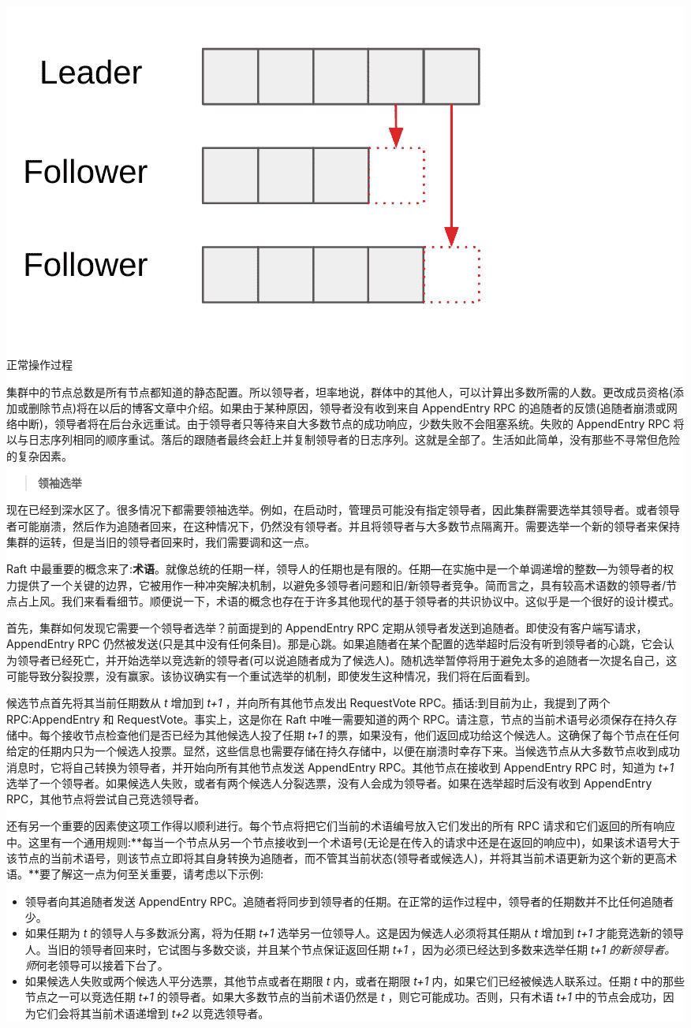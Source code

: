 ![](img/5a1cd0be4d2fb424d742c266e4f7436a.png)

正常操作过程

集群中的节点总数是所有节点都知道的静态配置。所以领导者，坦率地说，群体中的其他人，可以计算出多数所需的人数。更改成员资格(添加或删除节点)将在以后的博客文章中介绍。如果由于某种原因，领导者没有收到来自 AppendEntry RPC 的追随者的反馈(追随者崩溃或网络中断)，领导者将在后台永远重试。由于领导者只等待来自大多数节点的成功响应，少数失败不会阻塞系统。失败的 AppendEntry RPC 将以与日志序列相同的顺序重试。落后的跟随者最终会赶上并复制领导者的日志序列。这就是全部了。生活如此简单，没有那些不寻常但危险的复杂因素。

> **领袖选举**

现在已经到深水区了。很多情况下都需要领袖选举。例如，在启动时，管理员可能没有指定领导者，因此集群需要选举其领导者。或者领导者可能崩溃，然后作为追随者回来，在这种情况下，仍然没有领导者。并且将领导者与大多数节点隔离开。需要选举一个新的领导者来保持集群的运转，但是当旧的领导者回来时，我们需要调和这一点。

Raft 中最重要的概念来了:**术语**。就像总统的任期一样，领导人的任期也是有限的。任期—在实施中是一个单调递增的整数—为领导者的权力提供了一个关键的边界，它被用作一种冲突解决机制，以避免多领导者问题和旧/新领导者竞争。简而言之，具有较高术语数的领导者/节点占上风。我们来看看细节。顺便说一下，术语的概念也存在于许多其他现代的基于领导者的共识协议中。这似乎是一个很好的设计模式。

首先，集群如何发现它需要一个领导者选举？前面提到的 AppendEntry RPC 定期从领导者发送到追随者。即使没有客户端写请求，AppendEntry RPC 仍然被发送(只是其中没有任何条目)。那是心跳。如果追随者在某个配置的选举超时后没有听到领导者的心跳，它会认为领导者已经死亡，并开始选举以竞选新的领导者(可以说追随者成为了候选人)。随机选举暂停将用于避免太多的追随者一次提名自己，这可能导致分裂投票，没有赢家。该协议确实有一个重试选举的机制，即使发生这种情况，我们将在后面看到。

候选节点首先将其当前任期数从 *t* 增加到 *t+1* ，并向所有其他节点发出 RequestVote RPC。插话:到目前为止，我提到了两个 RPC:AppendEntry 和 RequestVote。事实上，这是你在 Raft 中唯一需要知道的两个 RPC。请注意，节点的当前术语号必须保存在持久存储中。每个接收节点检查他们是否已经为其他候选人投了任期 *t+1* 的票，如果没有，他们返回成功给这个候选人。这确保了每个节点在任何给定的任期内只为一个候选人投票。显然，这些信息也需要存储在持久存储中，以便在崩溃时幸存下来。当候选节点从大多数节点收到成功消息时，它将自己转换为领导者，并开始向所有其他节点发送 AppendEntry RPC。其他节点在接收到 AppendEntry RPC 时，知道为 *t+1* 选举了一个领导者。如果候选人失败，或者有两个候选人分裂选票，没有人会成为领导者。如果在选举超时后没有收到 AppendEntry RPC，其他节点将尝试自己竞选领导者。

还有另一个重要的因素使这项工作得以顺利进行。每个节点将把它们当前的术语编号放入它们发出的所有 RPC 请求和它们返回的所有响应中。这里有一个通用规则:**每当一个节点从另一个节点接收到一个术语号(无论是在传入的请求中还是在返回的响应中)，如果该术语号大于该节点的当前术语号，则该节点立即将其自身转换为追随者，而不管其当前状态(领导者或候选人)，并将其当前术语更新为这个新的更高术语。**要了解这一点为何至关重要，请考虑以下示例:

*   领导者向其追随者发送 AppendEntry RPC。追随者将同步到领导者的任期。在正常的运作过程中，领导者的任期数并不比任何追随者少。
*   如果任期为 *t* 的领导人与多数派分离，将为任期 *t+1* 选举另一位领导人。这是因为候选人必须将其任期从 *t* 增加到 *t+1* 才能竞选新的领导人。当旧的领导者回来时，它试图与多数交谈，并且某个节点保证返回任期 *t+1* ，因为必须已经达到多数来选举任期 *t+1 的新领导者。师*何老领导可以接着下台了。
*   如果候选人失败或两个候选人平分选票，其他节点或者在期限 *t* 内，或者在期限 *t+1* 内，如果它们已经被候选人联系过。任期 *t* 中的那些节点之一可以竞选任期 *t+1* 的领导者。如果大多数节点的当前术语仍然是 *t* ，则它可能成功。否则，只有术语 *t+1* 中的节点会成功，因为它们会将其当前术语递增到 *t+2* 以竞选领导者。
